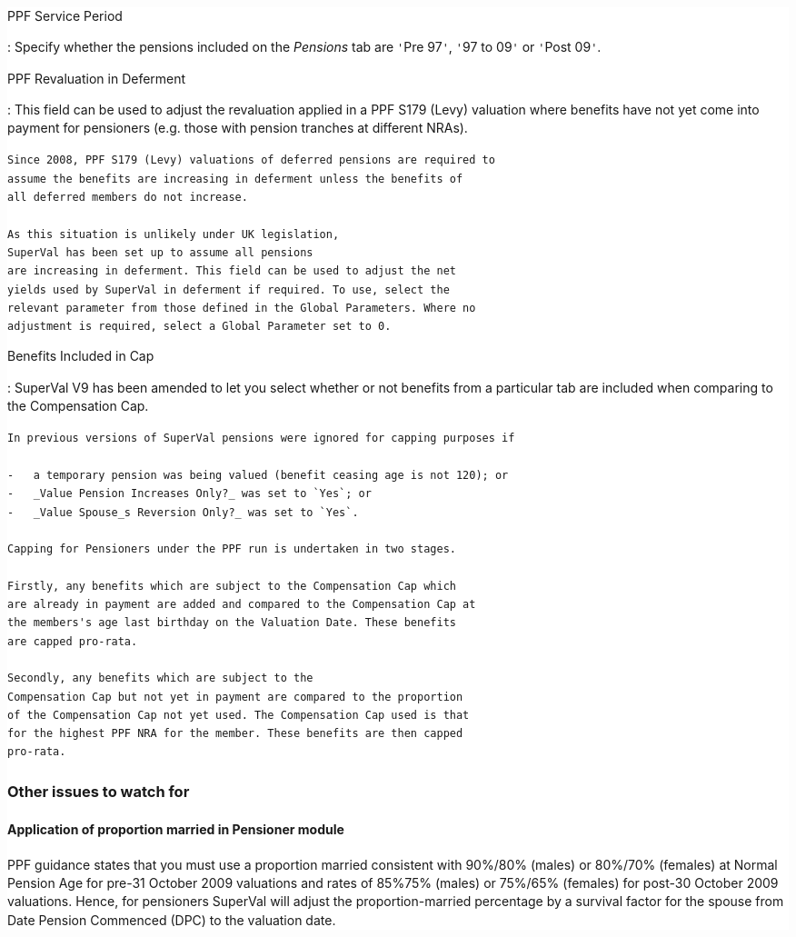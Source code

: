 PPF Service Period

: Specify whether the pensions included on the _Pensions_ tab are `'`Pre 97`'`,
`'`97 to 09`'` or `'`Post 09`'`.

PPF Revaluation in Deferment

: This field can be used to adjust the revaluation applied in a PPF S179 (Levy) valuation where benefits have not yet come into payment for pensioners (e.g. those with pension tranches at different NRAs).

    Since 2008, PPF S179 (Levy) valuations of deferred pensions are required to
    assume the benefits are increasing in deferment unless the benefits of
    all deferred members do not increase. 

    As this situation is unlikely under UK legislation, 
    SuperVal has been set up to assume all pensions
    are increasing in deferment. This field can be used to adjust the net
    yields used by SuperVal in deferment if required. To use, select the
    relevant parameter from those defined in the Global Parameters. Where no
    adjustment is required, select a Global Parameter set to 0.

Benefits Included in Cap

: SuperVal V9 has been amended to let you select whether or not benefits from a particular tab are included when comparing to the Compensation Cap.

    In previous versions of SuperVal pensions were ignored for capping purposes if

    -   a temporary pension was being valued (benefit ceasing age is not 120); or
    -   _Value Pension Increases Only?_ was set to `Yes`; or
    -   _Value Spouse_s Reversion Only?_ was set to `Yes`.

    Capping for Pensioners under the PPF run is undertaken in two stages.

    Firstly, any benefits which are subject to the Compensation Cap which
    are already in payment are added and compared to the Compensation Cap at
    the members's age last birthday on the Valuation Date. These benefits
    are capped pro-rata. 

    Secondly, any benefits which are subject to the
    Compensation Cap but not yet in payment are compared to the proportion
    of the Compensation Cap not yet used. The Compensation Cap used is that
    for the highest PPF NRA for the member. These benefits are then capped
    pro-rata. 

### Other issues to watch for

#### Application of proportion married in Pensioner module

PPF guidance states that you must use a proportion married consistent
with 90%/80% (males) or 80%/70% (females) at Normal Pension Age for 
pre-31 October 2009 valuations and rates of 85%75% (males) or 75%/65%
(females) for post-30 October 2009 valuations. Hence, for pensioners
SuperVal will adjust the proportion-married percentage by a survival
factor for the spouse from Date Pension Commenced (DPC) to the valuation
date.
